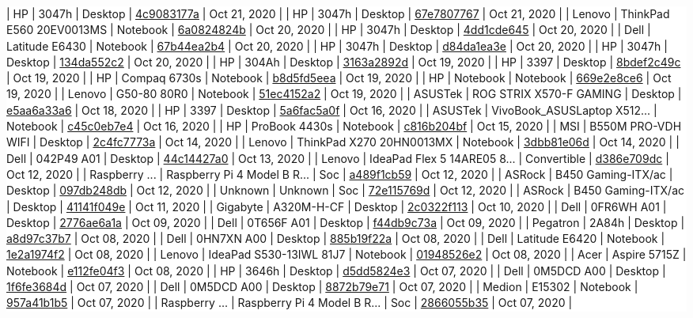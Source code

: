 | HP            | 3047h                       | Desktop     | [4c9083177a](https://linux-hardware.org/?probe=4c9083177a) | Oct 21, 2020 |
| HP            | 3047h                       | Desktop     | [67e7807767](https://linux-hardware.org/?probe=67e7807767) | Oct 21, 2020 |
| Lenovo        | ThinkPad E560 20EV0013MS    | Notebook    | [6a0824824b](https://linux-hardware.org/?probe=6a0824824b) | Oct 20, 2020 |
| HP            | 3047h                       | Desktop     | [4dd1cde645](https://linux-hardware.org/?probe=4dd1cde645) | Oct 20, 2020 |
| Dell          | Latitude E6430              | Notebook    | [67b44ea2b4](https://linux-hardware.org/?probe=67b44ea2b4) | Oct 20, 2020 |
| HP            | 3047h                       | Desktop     | [d84da1ea3e](https://linux-hardware.org/?probe=d84da1ea3e) | Oct 20, 2020 |
| HP            | 3047h                       | Desktop     | [134da552c2](https://linux-hardware.org/?probe=134da552c2) | Oct 20, 2020 |
| HP            | 304Ah                       | Desktop     | [3163a2892d](https://linux-hardware.org/?probe=3163a2892d) | Oct 19, 2020 |
| HP            | 3397                        | Desktop     | [8bdef2c49c](https://linux-hardware.org/?probe=8bdef2c49c) | Oct 19, 2020 |
| HP            | Compaq 6730s                | Notebook    | [b8d5fd5eea](https://linux-hardware.org/?probe=b8d5fd5eea) | Oct 19, 2020 |
| HP            | Notebook                    | Notebook    | [669e2e8ce6](https://linux-hardware.org/?probe=669e2e8ce6) | Oct 19, 2020 |
| Lenovo        | G50-80 80R0                 | Notebook    | [51ec4152a2](https://linux-hardware.org/?probe=51ec4152a2) | Oct 19, 2020 |
| ASUSTek       | ROG STRIX X570-F GAMING     | Desktop     | [e5aa6a33a6](https://linux-hardware.org/?probe=e5aa6a33a6) | Oct 18, 2020 |
| HP            | 3397                        | Desktop     | [5a6fac5a0f](https://linux-hardware.org/?probe=5a6fac5a0f) | Oct 16, 2020 |
| ASUSTek       | VivoBook_ASUSLaptop X512... | Notebook    | [c45c0eb7e4](https://linux-hardware.org/?probe=c45c0eb7e4) | Oct 16, 2020 |
| HP            | ProBook 4430s               | Notebook    | [c816b204bf](https://linux-hardware.org/?probe=c816b204bf) | Oct 15, 2020 |
| MSI           | B550M PRO-VDH WIFI          | Desktop     | [2c4fc7773a](https://linux-hardware.org/?probe=2c4fc7773a) | Oct 14, 2020 |
| Lenovo        | ThinkPad X270 20HN0013MX    | Notebook    | [3dbb81e06d](https://linux-hardware.org/?probe=3dbb81e06d) | Oct 14, 2020 |
| Dell          | 042P49 A01                  | Desktop     | [44c14427a0](https://linux-hardware.org/?probe=44c14427a0) | Oct 13, 2020 |
| Lenovo        | IdeaPad Flex 5 14ARE05 8... | Convertible | [d386e709dc](https://linux-hardware.org/?probe=d386e709dc) | Oct 12, 2020 |
| Raspberry ... | Raspberry Pi 4 Model B R... | Soc         | [a489f1cb59](https://linux-hardware.org/?probe=a489f1cb59) | Oct 12, 2020 |
| ASRock        | B450 Gaming-ITX/ac          | Desktop     | [097db248db](https://linux-hardware.org/?probe=097db248db) | Oct 12, 2020 |
| Unknown       | Unknown                     | Soc         | [72e115769d](https://linux-hardware.org/?probe=72e115769d) | Oct 12, 2020 |
| ASRock        | B450 Gaming-ITX/ac          | Desktop     | [41141f049e](https://linux-hardware.org/?probe=41141f049e) | Oct 11, 2020 |
| Gigabyte      | A320M-H-CF                  | Desktop     | [2c0322f113](https://linux-hardware.org/?probe=2c0322f113) | Oct 10, 2020 |
| Dell          | 0FR6WH A01                  | Desktop     | [2776ae6a1a](https://linux-hardware.org/?probe=2776ae6a1a) | Oct 09, 2020 |
| Dell          | 0T656F A01                  | Desktop     | [f44db9c73a](https://linux-hardware.org/?probe=f44db9c73a) | Oct 09, 2020 |
| Pegatron      | 2A84h                       | Desktop     | [a8d97c37b7](https://linux-hardware.org/?probe=a8d97c37b7) | Oct 08, 2020 |
| Dell          | 0HN7XN A00                  | Desktop     | [885b19f22a](https://linux-hardware.org/?probe=885b19f22a) | Oct 08, 2020 |
| Dell          | Latitude E6420              | Notebook    | [1e2a1974f2](https://linux-hardware.org/?probe=1e2a1974f2) | Oct 08, 2020 |
| Lenovo        | IdeaPad S530-13IWL 81J7     | Notebook    | [01948526e2](https://linux-hardware.org/?probe=01948526e2) | Oct 08, 2020 |
| Acer          | Aspire 5715Z                | Notebook    | [e112fe04f3](https://linux-hardware.org/?probe=e112fe04f3) | Oct 08, 2020 |
| HP            | 3646h                       | Desktop     | [d5dd5824e3](https://linux-hardware.org/?probe=d5dd5824e3) | Oct 07, 2020 |
| Dell          | 0M5DCD A00                  | Desktop     | [1f6fe3684d](https://linux-hardware.org/?probe=1f6fe3684d) | Oct 07, 2020 |
| Dell          | 0M5DCD A00                  | Desktop     | [8872b79e71](https://linux-hardware.org/?probe=8872b79e71) | Oct 07, 2020 |
| Medion        | E15302                      | Notebook    | [957a41b1b5](https://linux-hardware.org/?probe=957a41b1b5) | Oct 07, 2020 |
| Raspberry ... | Raspberry Pi 4 Model B R... | Soc         | [2866055b35](https://linux-hardware.org/?probe=2866055b35) | Oct 07, 2020 |